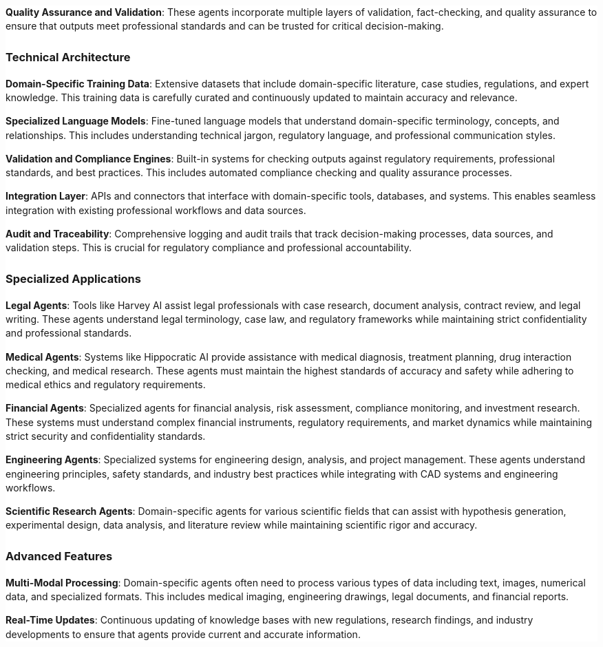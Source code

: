 **Quality Assurance and Validation**: These agents incorporate multiple layers of validation, fact-checking, and quality assurance to ensure that outputs meet professional standards and can be trusted for critical decision-making.

### Technical Architecture

**Domain-Specific Training Data**: Extensive datasets that include domain-specific literature, case studies, regulations, and expert knowledge. This training data is carefully curated and continuously updated to maintain accuracy and relevance.

**Specialized Language Models**: Fine-tuned language models that understand domain-specific terminology, concepts, and relationships. This includes understanding technical jargon, regulatory language, and professional communication styles.

**Validation and Compliance Engines**: Built-in systems for checking outputs against regulatory requirements, professional standards, and best practices. This includes automated compliance checking and quality assurance processes.

**Integration Layer**: APIs and connectors that interface with domain-specific tools, databases, and systems. This enables seamless integration with existing professional workflows and data sources.

**Audit and Traceability**: Comprehensive logging and audit trails that track decision-making processes, data sources, and validation steps. This is crucial for regulatory compliance and professional accountability.

### Specialized Applications

**Legal Agents**: Tools like Harvey AI assist legal professionals with case research, document analysis, contract review, and legal writing. These agents understand legal terminology, case law, and regulatory frameworks while maintaining strict confidentiality and professional standards.

**Medical Agents**: Systems like Hippocratic AI provide assistance with medical diagnosis, treatment planning, drug interaction checking, and medical research. These agents must maintain the highest standards of accuracy and safety while adhering to medical ethics and regulatory requirements.

**Financial Agents**: Specialized agents for financial analysis, risk assessment, compliance monitoring, and investment research. These systems must understand complex financial instruments, regulatory requirements, and market dynamics while maintaining strict security and confidentiality standards.

**Engineering Agents**: Specialized systems for engineering design, analysis, and project management. These agents understand engineering principles, safety standards, and industry best practices while integrating with CAD systems and engineering workflows.

**Scientific Research Agents**: Domain-specific agents for various scientific fields that can assist with hypothesis generation, experimental design, data analysis, and literature review while maintaining scientific rigor and accuracy.

### Advanced Features

**Multi-Modal Processing**: Domain-specific agents often need to process various types of data including text, images, numerical data, and specialized formats. This includes medical imaging, engineering drawings, legal documents, and financial reports.

**Real-Time Updates**: Continuous updating of knowledge bases with new regulations, research findings, and industry developments to ensure that agents provide current and accurate information.
